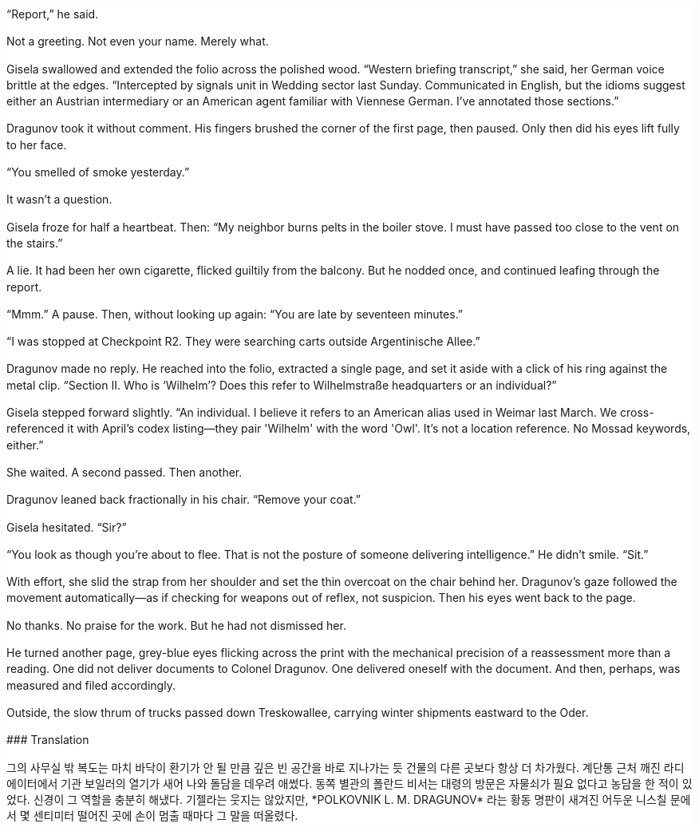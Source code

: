 <p>“Report,” he said.</p>

<p>Not a greeting. Not even your name. Merely what.</p>

<p>Gisela swallowed and extended the folio across the polished wood. “Western briefing transcript,” she said, her German voice brittle at the edges. “Intercepted by signals unit in Wedding sector last Sunday. Communicated in English, but the idioms suggest either an Austrian intermediary or an American agent familiar with Viennese German. I’ve annotated those sections.”</p>

<p>Dragunov took it without comment. His fingers brushed the corner of the first page, then paused. Only then did his eyes lift fully to her face.</p>

<p>“You smelled of smoke yesterday.”</p>

<p>It wasn’t a question.</p>

<p>Gisela froze for half a heartbeat. Then: “My neighbor burns pelts in the boiler stove. I must have passed too close to the vent on the stairs.”</p>

<p>A lie. It had been her own cigarette, flicked guiltily from the balcony. But he nodded once, and continued leafing through the report.</p>

<p>“Mmm.” A pause. Then, without looking up again: “You are late by seventeen minutes.”</p>

<p>“I was stopped at Checkpoint R2. They were searching carts outside Argentinische Allee.”</p>

<p>Dragunov made no reply. He reached into the folio, extracted a single page, and set it aside with a click of his ring against the metal clip. “Section II. Who is ‘Wilhelm’? Does this refer to Wilhelmstraße headquarters or an individual?”</p>

<p>Gisela stepped forward slightly. “An individual. I believe it refers to an American alias used in Weimar last March. We cross-referenced it with April’s codex listing—they pair 'Wilhelm' with the word 'Owl'. It’s not a location reference. No Mossad keywords, either.”</p>

<p>She waited. A second passed. Then another.</p>

<p>Dragunov leaned back fractionally in his chair. “Remove your coat.”</p>

<p>Gisela hesitated. “Sir?”</p>

<p>“You look as though you’re about to flee. That is not the posture of someone delivering intelligence.” He didn’t smile. “Sit.”</p>

<p>With effort, she slid the strap from her shoulder and set the thin overcoat on the chair behind her. Dragunov’s gaze followed the movement automatically—as if checking for weapons out of reflex, not suspicion. Then his eyes went back to the page.</p>

<p>No thanks. No praise for the work. But he had not dismissed her.</p>

<p>He turned another page, grey-blue eyes flicking across the print with the mechanical precision of a reassessment more than a reading. One did not deliver documents to Colonel Dragunov. One delivered oneself with the document. And then, perhaps, was measured and filed accordingly.</p>

<p>Outside, the slow thrum of trucks passed down Treskowallee, carrying winter shipments eastward to the Oder.</p>
    </div>
  </div>
</div>
### Translation
<div class="post-content">
<p>그의 사무실 밖 복도는 마치 바닥이 환기가 안 될 만큼 깊은 빈 공간을 바로 지나가는 듯 건물의 다른 곳보다 항상 더 차가웠다. 계단통 근처 깨진 라디에이터에서 기관 보일러의 열기가 새어 나와 돌담을 데우려 애썼다. 동쪽 별관의 폴란드 비서는 대령의 방문은 자물쇠가 필요 없다고 농담을 한 적이 있었다. 신경이 그 역할을 충분히 해냈다. 기젤라는 웃지는 않았지만, *POLKOVNIK L. M. DRAGUNOV* 라는 황동 명판이 새겨진 어두운 니스칠 문에서 몇 센티미터 떨어진 곳에 손이 멈출 때마다 그 말을 떠올렸다. </p>
